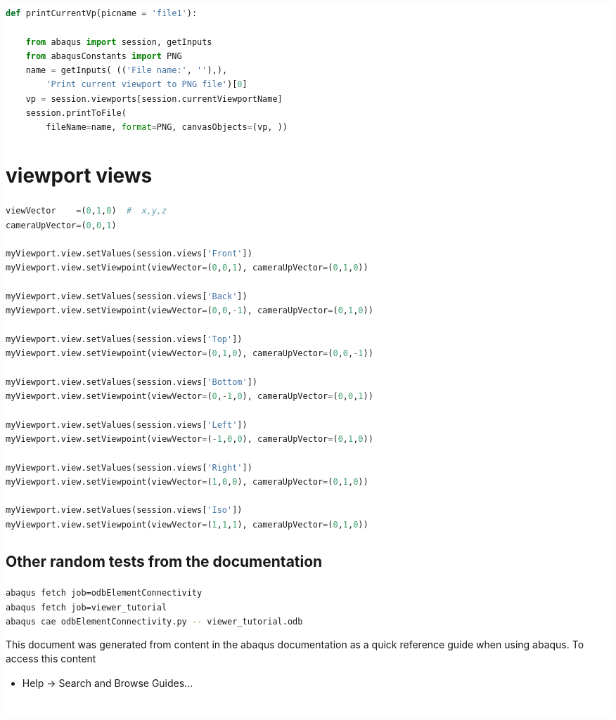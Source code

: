 ```python
def printCurrentVp(picname = 'file1'):

    from abaqus import session, getInputs
    from abaqusConstants import PNG
    name = getInputs( (('File name:', ''),), 
        'Print current viewport to PNG file')[0]
    vp = session.viewports[session.currentViewportName]
    session.printToFile(
        fileName=name, format=PNG, canvasObjects=(vp, ))
```


# viewport views
```python
viewVector    =(0,1,0)  #  x,y,z
cameraUpVector=(0,0,1)

myViewport.view.setValues(session.views['Front'])
myViewport.view.setViewpoint(viewVector=(0,0,1), cameraUpVector=(0,1,0))

myViewport.view.setValues(session.views['Back'])
myViewport.view.setViewpoint(viewVector=(0,0,-1), cameraUpVector=(0,1,0))

myViewport.view.setValues(session.views['Top'])
myViewport.view.setViewpoint(viewVector=(0,1,0), cameraUpVector=(0,0,-1))

myViewport.view.setValues(session.views['Bottom'])
myViewport.view.setViewpoint(viewVector=(0,-1,0), cameraUpVector=(0,0,1))

myViewport.view.setValues(session.views['Left'])
myViewport.view.setViewpoint(viewVector=(-1,0,0), cameraUpVector=(0,1,0))

myViewport.view.setValues(session.views['Right'])
myViewport.view.setViewpoint(viewVector=(1,0,0), cameraUpVector=(0,1,0))

myViewport.view.setValues(session.views['Iso'])
myViewport.view.setViewpoint(viewVector=(1,1,1), cameraUpVector=(0,1,0))

```

## Other random tests from the documentation
```bash
abaqus fetch job=odbElementConnectivity
abaqus fetch job=viewer_tutorial
abaqus cae odbElementConnectivity.py -- viewer_tutorial.odb
```

This document was generated from content in the abaqus documentation as a quick reference guide when using abaqus. To access  this content  

* Help -> Search and Browse Guides...
```

